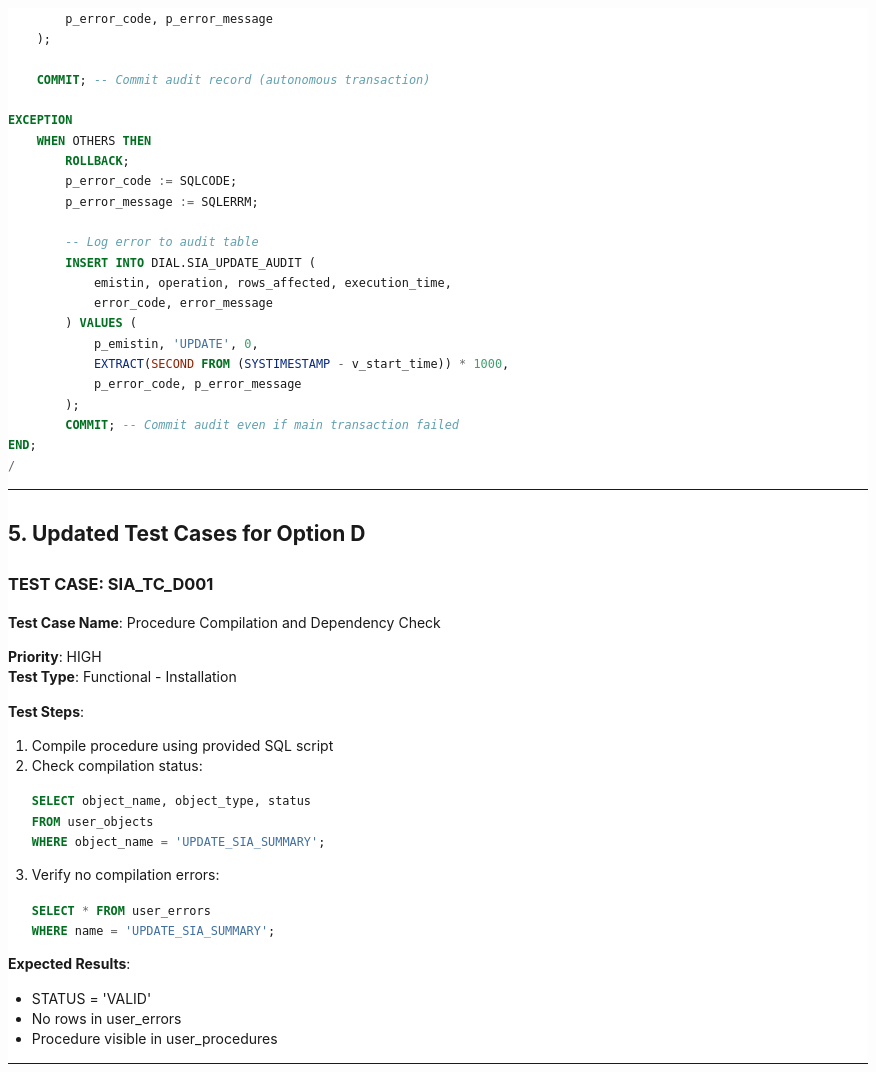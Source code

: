 ```sql
        p_error_code, p_error_message
    );
    
    COMMIT; -- Commit audit record (autonomous transaction)
    
EXCEPTION
    WHEN OTHERS THEN
        ROLLBACK;
        p_error_code := SQLCODE;
        p_error_message := SQLERRM;
        
        -- Log error to audit table
        INSERT INTO DIAL.SIA_UPDATE_AUDIT (
            emistin, operation, rows_affected, execution_time,
            error_code, error_message
        ) VALUES (
            p_emistin, 'UPDATE', 0, 
            EXTRACT(SECOND FROM (SYSTIMESTAMP - v_start_time)) * 1000,
            p_error_code, p_error_message
        );
        COMMIT; -- Commit audit even if main transaction failed
END;
/
```

---

## 5. Updated Test Cases for Option D

### **TEST CASE: SIA_TC_D001**

**Test Case Name**: Procedure Compilation and Dependency Check

**Priority**: HIGH  
**Test Type**: Functional - Installation

**Test Steps**:
1. Compile procedure using provided SQL script
2. Check compilation status:
   ```sql
   SELECT object_name, object_type, status 
   FROM user_objects 
   WHERE object_name = 'UPDATE_SIA_SUMMARY';
   ```
3. Verify no compilation errors:
   ```sql
   SELECT * FROM user_errors 
   WHERE name = 'UPDATE_SIA_SUMMARY';
   ```

**Expected Results**:
- STATUS = 'VALID'
- No rows in user_errors
- Procedure visible in user_procedures

---